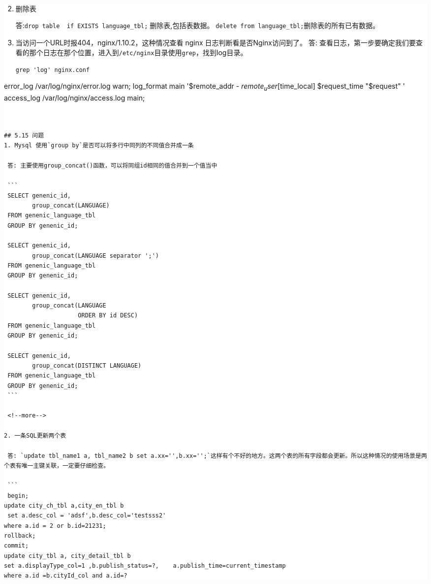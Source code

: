 2. 删除表

	答:`drop table  if EXISTS language_tbl;` 删除表,包括表数据。
		`delete from language_tbl;`删除表的所有已有数据。

3. 当访问一个URL时报404，nginx/1.10.2，这种情况查看 nginx 日志判断看是否Nginx访问到了。
   答: 查看日志，第一步要确定我们要查看的那个日志在那个位置，进入到`/etc/nginx`目录使用`grep`，找到log目录。

   ```
   grep 'log' nginx.conf
error_log  /var/log/nginx/error.log warn;
log_format  main  '$remote_addr - $remote_user [$time_local] $request_time "$request" '
access_log  /var/log/nginx/access.log  main;
   ```


## 5.15 问题
1. Mysql 使用`group by`是否可以将多行中同列的不同值合并成一条

	答: 主要使用group_concat()函数，可以将同组id相同的值合并到一个值当中

	```
	SELECT genenic_id,
	       group_concat(LANGUAGE)
	FROM genenic_language_tbl
	GROUP BY genenic_id;

	SELECT genenic_id,
	       group_concat(LANGUAGE separator ';')
	FROM genenic_language_tbl
	GROUP BY genenic_id;                                

	SELECT genenic_id,
	       group_concat(LANGUAGE
	                    ORDER BY id DESC)
	FROM genenic_language_tbl
	GROUP BY genenic_id;                                

	SELECT genenic_id,
	       group_concat(DISTINCT LANGUAGE)
	FROM genenic_language_tbl
	GROUP BY genenic_id;
	```

	<!--more-->

2. 一条SQL更新两个表

	答: `update tbl_name1 a, tbl_name2 b set a.xx='',b.xx='';`这样有个不好的地方。这两个表的所有字段都会更新。所以这种情况的使用场景是两个表有唯一主键关联，一定要仔细检查。

	```
	begin;
update city_ch_tbl a,city_en_tbl b
	set a.desc_col = 'adsf',b.desc_col='testsss2'
where a.id = 2 or b.id=21231;
rollback;
commit;
update city_tbl a, city_detail_tbl b
set a.displayType_col=1 ,b.publish_status=?, 	a.publish_time=current_timestamp
where a.id =b.cityId_col and a.id=?
